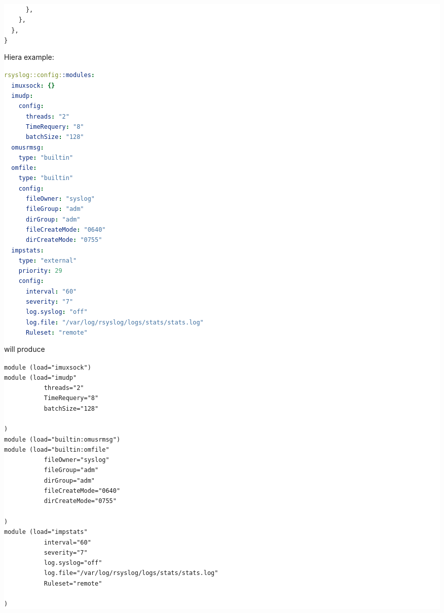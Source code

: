 ```puppet
      },
    },
  },
}
```

Hiera example:

```yaml
rsyslog::config::modules:
  imuxsock: {}
  imudp:
    config:
      threads: "2"
      TimeRequery: "8"
      batchSize: "128"
  omusrmsg:
    type: "builtin"
  omfile:
    type: "builtin"
    config:
      fileOwner: "syslog"
      fileGroup: "adm"
      dirGroup: "adm"
      fileCreateMode: "0640"
      dirCreateMode: "0755"
  impstats:
    type: "external"
    priority: 29
    config:
      interval: "60"
      severity: "7"
      log.syslog: "off"
      log.file: "/var/log/rsyslog/logs/stats/stats.log"
      Ruleset: "remote"
```

will produce

```
module (load="imuxsock")
module (load="imudp"
           threads="2"
           TimeRequery="8"
           batchSize="128"

)
module (load="builtin:omusrmsg")
module (load="builtin:omfile"
           fileOwner="syslog"
           fileGroup="adm"
           dirGroup="adm"
           fileCreateMode="0640"
           dirCreateMode="0755"

)
module (load="impstats"
           interval="60"
           severity="7"
           log.syslog="off"
           log.file="/var/log/rsyslog/logs/stats/stats.log"
           Ruleset="remote"

)
```
